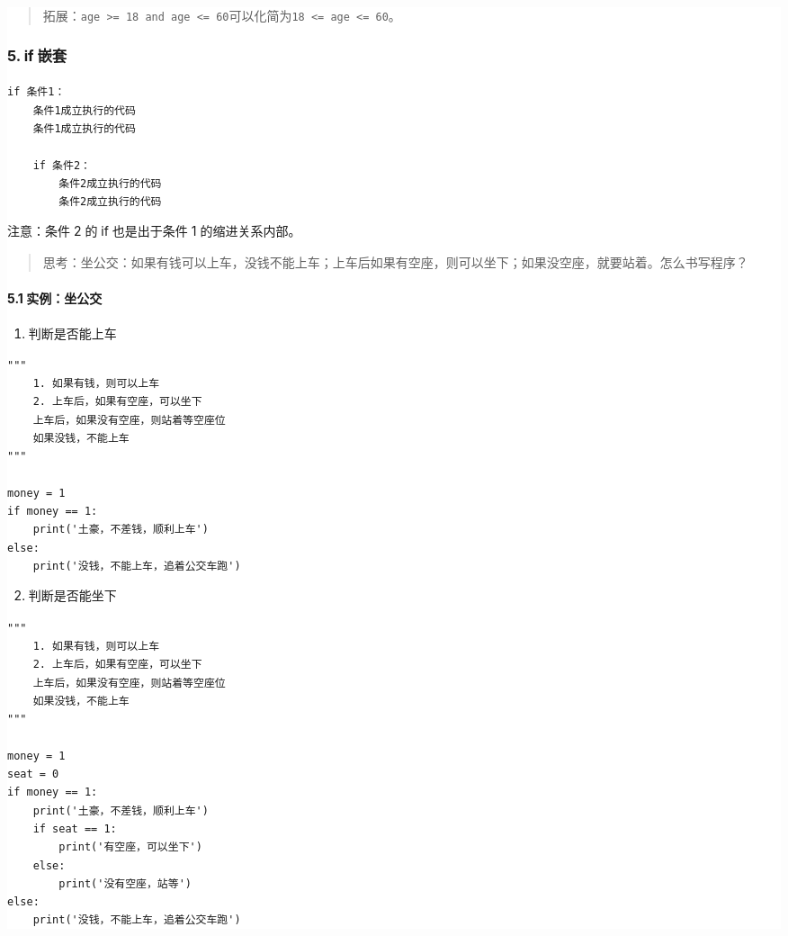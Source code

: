 > 拓展：`age >= 18 and age <= 60`可以化简为`18 <= age <= 60`。

### 5\. if 嵌套

```
if 条件1：
    条件1成立执行的代码
    条件1成立执行的代码
    
    if 条件2：
        条件2成立执行的代码
        条件2成立执行的代码
```

注意：条件 2 的 if 也是出于条件 1 的缩进关系内部。

> 思考：坐公交：如果有钱可以上车，没钱不能上车；上车后如果有空座，则可以坐下；如果没空座，就要站着。怎么书写程序？

#### 5.1 实例：坐公交

1.  判断是否能上车
    

```
"""
    1. 如果有钱，则可以上车
    2. 上车后，如果有空座，可以坐下
    上车后，如果没有空座，则站着等空座位
    如果没钱，不能上车
"""

money = 1
if money == 1:
    print('土豪，不差钱，顺利上车')
else:
    print('没钱，不能上车，追着公交车跑')
```

2.  判断是否能坐下
    

```
"""
    1. 如果有钱，则可以上车
    2. 上车后，如果有空座，可以坐下
    上车后，如果没有空座，则站着等空座位
    如果没钱，不能上车
"""

money = 1
seat = 0
if money == 1:
    print('土豪，不差钱，顺利上车')
    if seat == 1:
        print('有空座，可以坐下')
    else:
        print('没有空座，站等')
else:
    print('没钱，不能上车，追着公交车跑')
```
